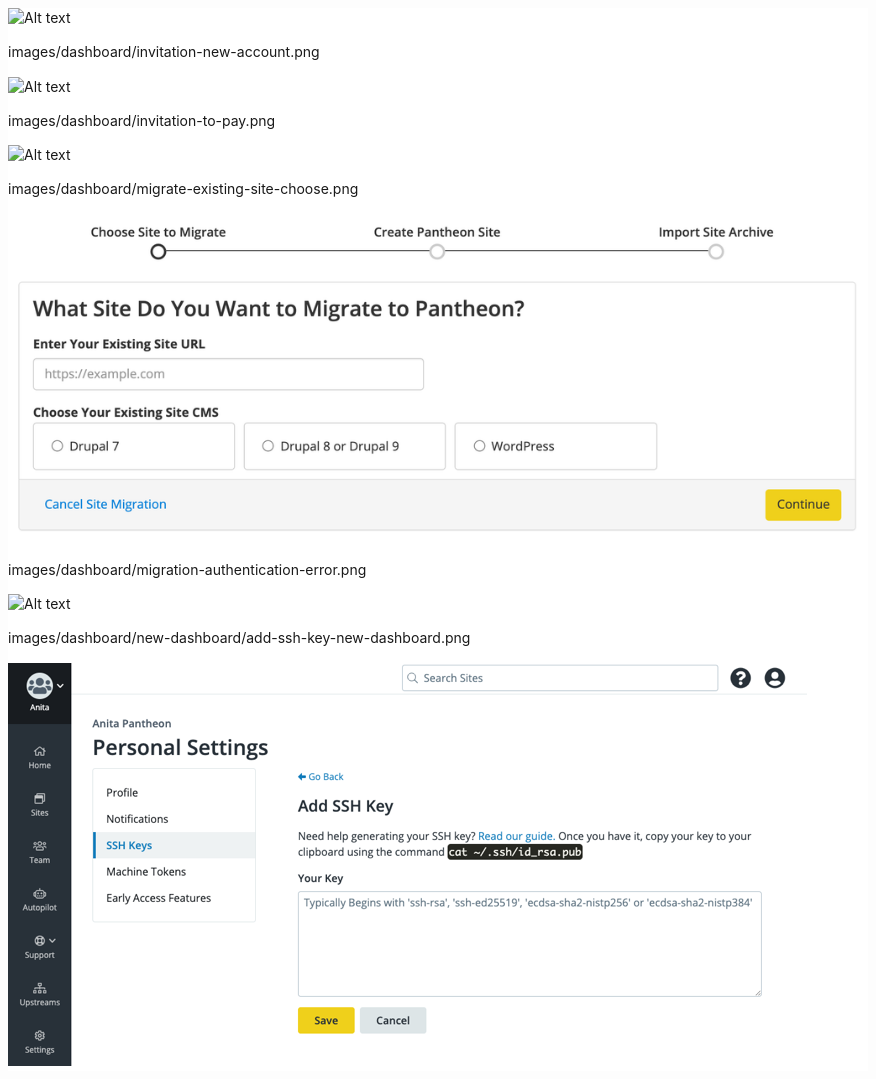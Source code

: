![Alt text](../images/dashboard/interface-dev-code-sftp-commit.png)

images/dashboard/invitation-new-account.png

![Alt text](../images/dashboard/invitation-new-account.png)

images/dashboard/invitation-to-pay.png

![Alt text](../images/dashboard/invitation-to-pay.png)

images/dashboard/migrate-existing-site-choose.png

![Alt text](../images/dashboard/migrate-existing-site-choose.png)

images/dashboard/migration-authentication-error.png

![Alt text](../images/dashboard/migration-authentication-error.png)

images/dashboard/new-dashboard/add-ssh-key-new-dashboard.png

![Alt text](../images/dashboard/new-dashboard/add-ssh-key-new-dashboard.png)
